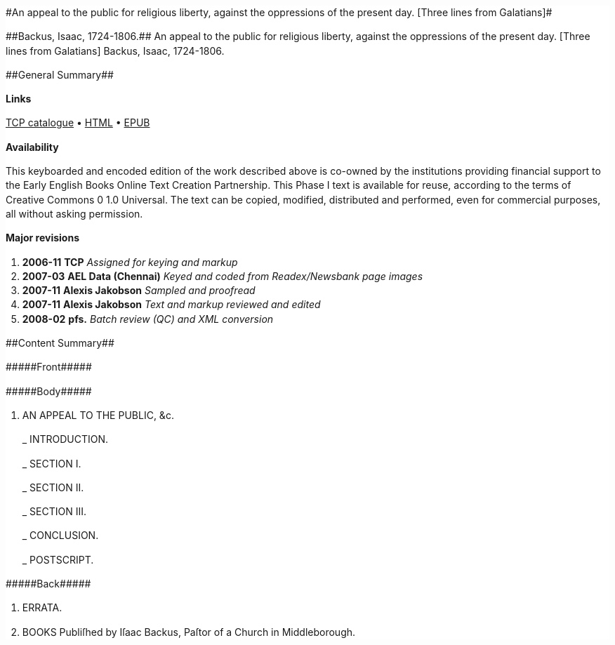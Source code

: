 #An appeal to the public for religious liberty, against the oppressions of the present day. [Three lines from Galatians]#

##Backus, Isaac, 1724-1806.##
An appeal to the public for religious liberty, against the oppressions of the present day. [Three lines from Galatians]
Backus, Isaac, 1724-1806.

##General Summary##

**Links**

[TCP catalogue](http://www.ota.ox.ac.uk/tcp/)  • 
[HTML](http://tei.it.ox.ac.uk/tcp/Texts-HTML/free/N09/N09952.html)  • 
[EPUB](http://tei.it.ox.ac.uk/tcp/Texts-EPUB/free/N09/N09952.epub)

**Availability**

This keyboarded and encoded edition of the
	       work described above is co-owned by the institutions
	       providing financial support to the Early English Books
	       Online Text Creation Partnership. This Phase I text is
	       available for reuse, according to the terms of Creative
	       Commons 0 1.0 Universal. The text can be copied,
	       modified, distributed and performed, even for
	       commercial purposes, all without asking permission.

**Major revisions**

1. __2006-11__ __TCP__ *Assigned for keying and markup*
1. __2007-03__ __AEL Data (Chennai)__ *Keyed and coded from Readex/Newsbank page images*
1. __2007-11__ __Alexis Jakobson__ *Sampled and proofread*
1. __2007-11__ __Alexis Jakobson__ *Text and markup reviewed and edited*
1. __2008-02__ __pfs.__ *Batch review (QC) and XML conversion*

##Content Summary##

#####Front#####

#####Body#####

1. AN APPEAL TO THE PUBLIC, &c.

    _ INTRODUCTION.

    _ SECTION I.

    _ SECTION II.

    _ SECTION III.

    _ CONCLUSION.

    _ POSTSCRIPT.

#####Back#####

1. ERRATA.

1. BOOKS Publiſhed by Iſaac Backus, Paſtor of a Church in Middleborough.
